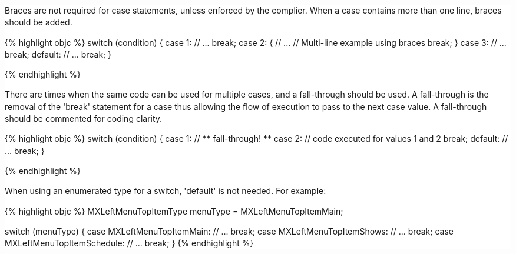 Braces are not required for case statements, unless enforced by the complier.
When a case contains more than one line, braces should be added.

{% highlight objc %}
switch (condition) {
  case 1:
    // ...
    break;
  case 2: {
    // ...
    // Multi-line example using braces
    break;
  }
  case 3:
    // ...
    break;
  default:
    // ...
    break;
}

{% endhighlight %}

There are times when the same code can be used for multiple cases, and a fall-through should be used.  A fall-through is the removal of the 'break' statement for a case thus allowing the flow of execution to pass to the next case value.  A fall-through should be commented for coding clarity.

{% highlight objc %}
switch (condition) {
  case 1:
    // ** fall-through! **
  case 2:
    // code executed for values 1 and 2
    break;
  default:
    // ...
    break;
}

{% endhighlight %}

When using an enumerated type for a switch, 'default' is not needed.   For example:

{% highlight objc %}
MXLeftMenuTopItemType menuType = MXLeftMenuTopItemMain;

switch (menuType) {
  case MXLeftMenuTopItemMain:
    // ...
    break;
  case MXLeftMenuTopItemShows:
    // ...
    break;
  case MXLeftMenuTopItemSchedule:
    // ...
    break;
}
{% endhighlight %}
